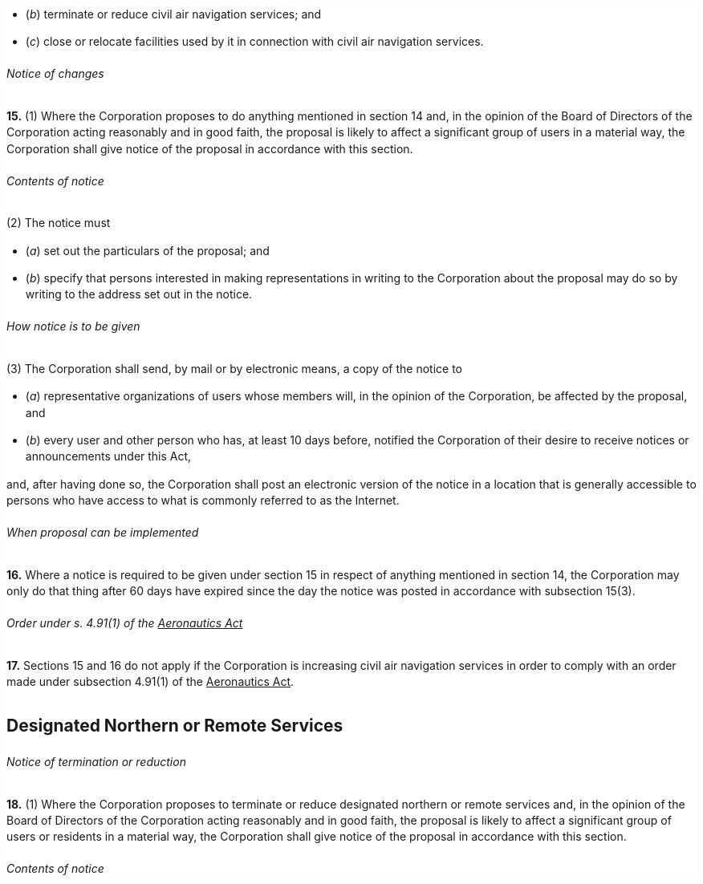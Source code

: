   * (_b_) terminate or reduce civil air navigation services; and

  * (_c_) close or relocate facilities used by it in connection with civil air navigation services.

###### Notice of changes

**15.** (1) Where the Corporation proposes to do anything mentioned in section 14 and, in the opinion of the Board of Directors of the Corporation acting reasonably and in good faith, the proposal is likely to affect a significant group of users in a material way, the Corporation shall give notice of the proposal in accordance with this section.

###### Contents of notice

(2) The notice must

  * (_a_) set out the particulars of the proposal; and

  * (_b_) specify that persons interested in making representations in writing to the Corporation about the proposal may do so by writing to the address set out in the notice.

###### How notice is to be given

(3) The Corporation shall send, by mail or by electronic means, a copy of the notice to

  * (_a_) representative organizations of users whose members will, in the opinion of the Corporation, be affected by the proposal, and

  * (_b_) every user and other person who has, at least 10 days before, notified the Corporation of their desire to receive notices or announcements under this Act,

and, after having done so, the Corporation shall post an electronic version of the notice in a location that is generally accessible to persons who have access to what is commonly referred to as the Internet.

###### When proposal can be implemented

**16.** Where a notice is required to be given under section 15 in respect of anything mentioned in section 14, the Corporation may only do that thing after 60 days have expired since the day the notice was posted in accordance with subsection 15(3).

###### Order under s. 4.91(1) of the [Aeronautics Act](/canada/eng/acts/A/A-2.md)

**17.** Sections 15 and 16 do not apply if the Corporation is increasing civil air navigation services in order to comply with an order made under subsection 4.91(1) of the [Aeronautics Act](/canada/eng/acts/A/A-2.md).

## Designated Northern or Remote Services

###### Notice of termination or reduction

**18.** (1) Where the Corporation proposes to terminate or reduce designated northern or remote services and, in the opinion of the Board of Directors of the Corporation acting reasonably and in good faith, the proposal is likely to affect a significant group of users or residents in a material way, the Corporation shall give notice of the proposal in accordance with this section.

###### Contents of notice
